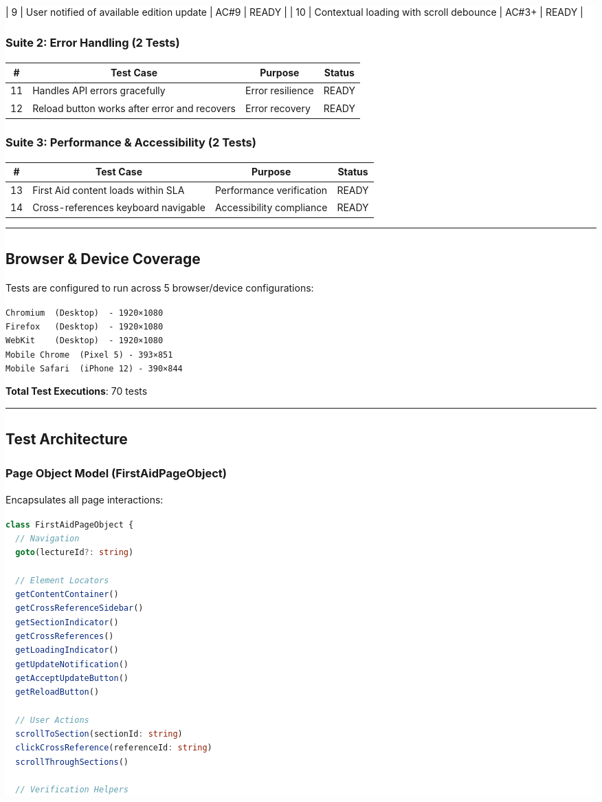 | 9 | User notified of available edition update | AC#9 | READY |
| 10 | Contextual loading with scroll debounce | AC#3+ | READY |

### Suite 2: Error Handling (2 Tests)

| # | Test Case | Purpose | Status |
|---|-----------|---------|--------|
| 11 | Handles API errors gracefully | Error resilience | READY |
| 12 | Reload button works after error and recovers | Error recovery | READY |

### Suite 3: Performance & Accessibility (2 Tests)

| # | Test Case | Purpose | Status |
|---|-----------|---------|--------|
| 13 | First Aid content loads within SLA | Performance verification | READY |
| 14 | Cross-references keyboard navigable | Accessibility compliance | READY |

---

## Browser & Device Coverage

Tests are configured to run across 5 browser/device configurations:

```
Chromium  (Desktop)  - 1920×1080
Firefox   (Desktop)  - 1920×1080
WebKit    (Desktop)  - 1920×1080
Mobile Chrome  (Pixel 5) - 393×851
Mobile Safari  (iPhone 12) - 390×844
```

**Total Test Executions**: 70 tests

---

## Test Architecture

### Page Object Model (FirstAidPageObject)

Encapsulates all page interactions:

```typescript
class FirstAidPageObject {
  // Navigation
  goto(lectureId?: string)

  // Element Locators
  getContentContainer()
  getCrossReferenceSidebar()
  getSectionIndicator()
  getCrossReferences()
  getLoadingIndicator()
  getUpdateNotification()
  getAcceptUpdateButton()
  getReloadButton()

  // User Actions
  scrollToSection(sectionId: string)
  clickCrossReference(referenceId: string)
  scrollThroughSections()

  // Verification Helpers
```